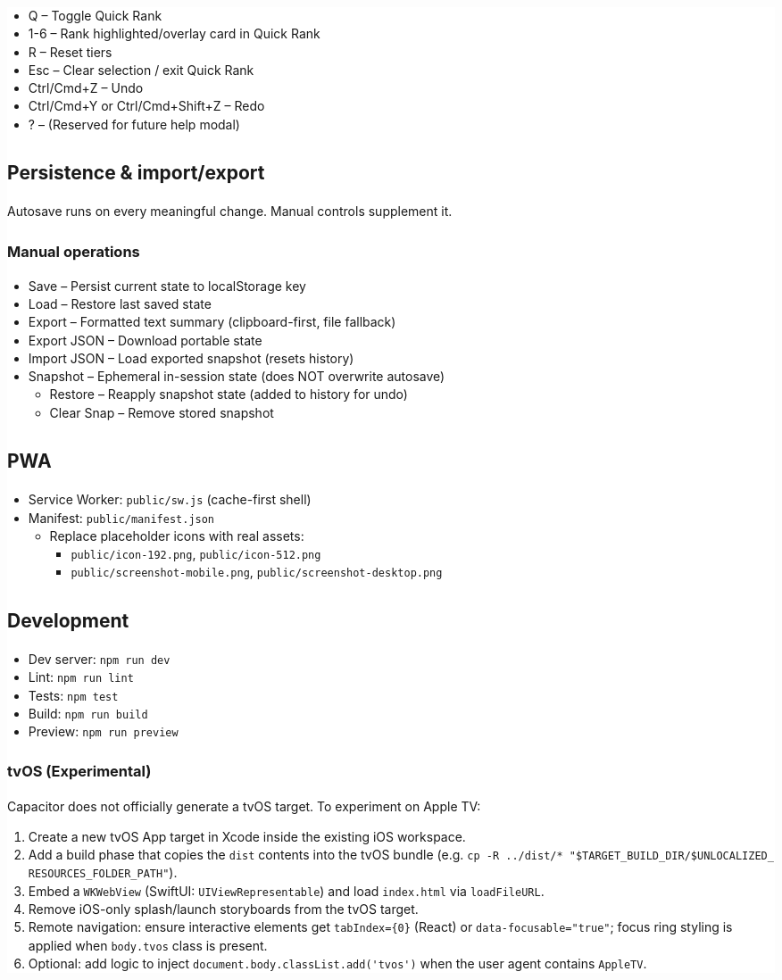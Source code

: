 * Q – Toggle Quick Rank
* 1-6 – Rank highlighted/overlay card in Quick Rank
* R – Reset tiers
* Esc – Clear selection / exit Quick Rank
* Ctrl/Cmd+Z – Undo
* Ctrl/Cmd+Y or Ctrl/Cmd+Shift+Z – Redo
* ? – (Reserved for future help modal)

## Persistence & import/export

Autosave runs on every meaningful change. Manual controls supplement it.

### Manual operations

* Save – Persist current state to localStorage key
* Load – Restore last saved state
* Export – Formatted text summary (clipboard-first, file fallback)
* Export JSON – Download portable state
* Import JSON – Load exported snapshot (resets history)
* Snapshot – Ephemeral in-session state (does NOT overwrite autosave)
	* Restore – Reapply snapshot state (added to history for undo)
	* Clear Snap – Remove stored snapshot

## PWA

* Service Worker: `public/sw.js` (cache-first shell)
* Manifest: `public/manifest.json`
	* Replace placeholder icons with real assets:
		* `public/icon-192.png`, `public/icon-512.png`
		* `public/screenshot-mobile.png`, `public/screenshot-desktop.png`

## Development

* Dev server: `npm run dev`
* Lint: `npm run lint`
* Tests: `npm test`
* Build: `npm run build`
* Preview: `npm run preview`

### tvOS (Experimental)

Capacitor does not officially generate a tvOS target. To experiment on Apple TV:

1. Create a new tvOS App target in Xcode inside the existing iOS workspace.
2. Add a build phase that copies the `dist` contents into the tvOS bundle (e.g. `cp -R ../dist/* "$TARGET_BUILD_DIR/$UNLOCALIZED_RESOURCES_FOLDER_PATH"`).
3. Embed a `WKWebView` (SwiftUI: `UIViewRepresentable`) and load `index.html` via `loadFileURL`.
4. Remove iOS-only splash/launch storyboards from the tvOS target.
5. Remote navigation: ensure interactive elements get `tabIndex={0}` (React) or `data-focusable="true"`; focus ring styling is applied when `body.tvos` class is present.
6. Optional: add logic to inject `document.body.classList.add('tvos')` when the user agent contains `AppleTV`.
